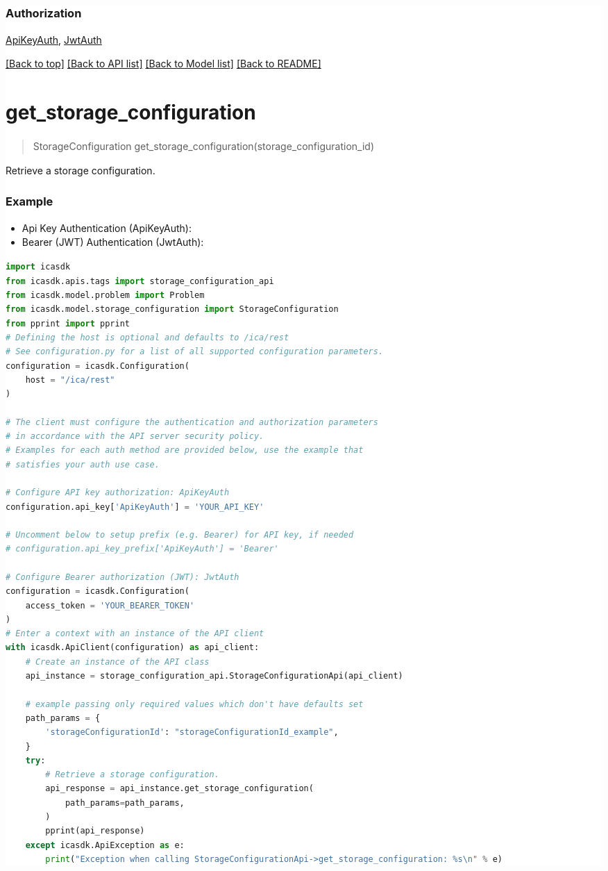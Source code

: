 
### Authorization

[ApiKeyAuth](../../../README.md#ApiKeyAuth), [JwtAuth](../../../README.md#JwtAuth)

[[Back to top]](#__pageTop) [[Back to API list]](../../../README.md#documentation-for-api-endpoints) [[Back to Model list]](../../../README.md#documentation-for-models) [[Back to README]](../../../README.md)

# **get_storage_configuration**
<a name="get_storage_configuration"></a>
> StorageConfiguration get_storage_configuration(storage_configuration_id)

Retrieve a storage configuration.

### Example

* Api Key Authentication (ApiKeyAuth):
* Bearer (JWT) Authentication (JwtAuth):
```python
import icasdk
from icasdk.apis.tags import storage_configuration_api
from icasdk.model.problem import Problem
from icasdk.model.storage_configuration import StorageConfiguration
from pprint import pprint
# Defining the host is optional and defaults to /ica/rest
# See configuration.py for a list of all supported configuration parameters.
configuration = icasdk.Configuration(
    host = "/ica/rest"
)

# The client must configure the authentication and authorization parameters
# in accordance with the API server security policy.
# Examples for each auth method are provided below, use the example that
# satisfies your auth use case.

# Configure API key authorization: ApiKeyAuth
configuration.api_key['ApiKeyAuth'] = 'YOUR_API_KEY'

# Uncomment below to setup prefix (e.g. Bearer) for API key, if needed
# configuration.api_key_prefix['ApiKeyAuth'] = 'Bearer'

# Configure Bearer authorization (JWT): JwtAuth
configuration = icasdk.Configuration(
    access_token = 'YOUR_BEARER_TOKEN'
)
# Enter a context with an instance of the API client
with icasdk.ApiClient(configuration) as api_client:
    # Create an instance of the API class
    api_instance = storage_configuration_api.StorageConfigurationApi(api_client)

    # example passing only required values which don't have defaults set
    path_params = {
        'storageConfigurationId': "storageConfigurationId_example",
    }
    try:
        # Retrieve a storage configuration.
        api_response = api_instance.get_storage_configuration(
            path_params=path_params,
        )
        pprint(api_response)
    except icasdk.ApiException as e:
        print("Exception when calling StorageConfigurationApi->get_storage_configuration: %s\n" % e)
```